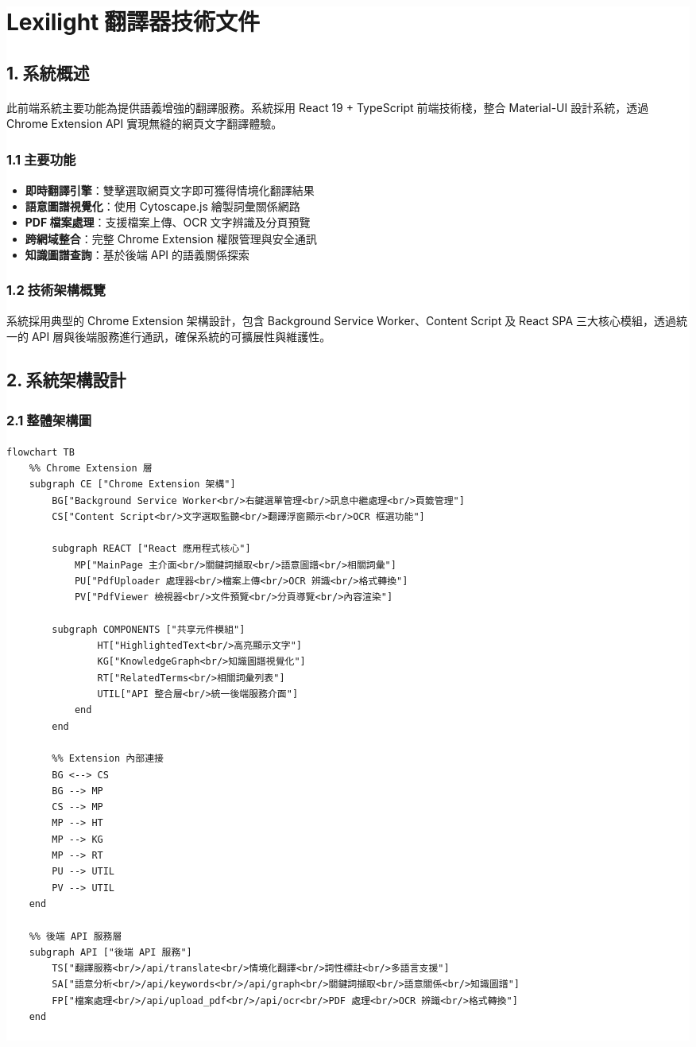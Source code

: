 # Lexilight 翻譯器技術文件

## 1. 系統概述

此前端系統主要功能為提供語義增強的翻譯服務。系統採用 React 19 + TypeScript 前端技術棧，整合 Material-UI 設計系統，透過 Chrome Extension API 實現無縫的網頁文字翻譯體驗。

### 1.1 主要功能

- **即時翻譯引擎**：雙擊選取網頁文字即可獲得情境化翻譯結果
- **語意圖譜視覺化**：使用 Cytoscape.js 繪製詞彙關係網路
- **PDF 檔案處理**：支援檔案上傳、OCR 文字辨識及分頁預覽
- **跨網域整合**：完整 Chrome Extension 權限管理與安全通訊
- **知識圖譜查詢**：基於後端 API 的語義關係探索

### 1.2 技術架構概覽

系統採用典型的 Chrome Extension 架構設計，包含 Background Service Worker、Content Script 及 React SPA 三大核心模組，透過統一的 API 層與後端服務進行通訊，確保系統的可擴展性與維護性。

## 2. 系統架構設計

### 2.1 整體架構圖

```mermaid
flowchart TB
    %% Chrome Extension 層
    subgraph CE ["Chrome Extension 架構"]
        BG["Background Service Worker<br/>右鍵選單管理<br/>訊息中繼處理<br/>頁籤管理"]
        CS["Content Script<br/>文字選取監聽<br/>翻譯浮窗顯示<br/>OCR 框選功能"]
    
        subgraph REACT ["React 應用程式核心"]
            MP["MainPage 主介面<br/>關鍵詞擷取<br/>語意圖譜<br/>相關詞彙"]
            PU["PdfUploader 處理器<br/>檔案上傳<br/>OCR 辨識<br/>格式轉換"]
            PV["PdfViewer 檢視器<br/>文件預覽<br/>分頁導覽<br/>內容渲染"]
        
        subgraph COMPONENTS ["共享元件模組"]
                HT["HighlightedText<br/>高亮顯示文字"]
                KG["KnowledgeGraph<br/>知識圖譜視覺化"]
                RT["RelatedTerms<br/>相關詞彙列表"]
                UTIL["API 整合層<br/>統一後端服務介面"]
            end
        end
    
        %% Extension 內部連接
        BG <--> CS
        BG --> MP
        CS --> MP
        MP --> HT
        MP --> KG
        MP --> RT
        PU --> UTIL
        PV --> UTIL
    end
  
    %% 後端 API 服務層
    subgraph API ["後端 API 服務"]
        TS["翻譯服務<br/>/api/translate<br/>情境化翻譯<br/>詞性標註<br/>多語言支援"]
        SA["語意分析<br/>/api/keywords<br/>/api/graph<br/>關鍵詞擷取<br/>語意關係<br/>知識圖譜"]
        FP["檔案處理<br/>/api/upload_pdf<br/>/api/ocr<br/>PDF 處理<br/>OCR 辨識<br/>格式轉換"]
    end
  
```